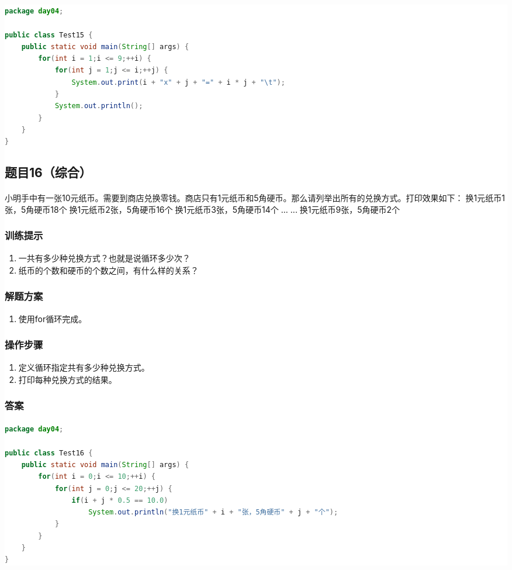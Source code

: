 ```java
package day04;

public class Test15 {
    public static void main(String[] args) {
        for(int i = 1;i <= 9;++i) {
            for(int j = 1;j <= i;++j) {
                System.out.print(i + "x" + j + "=" + i * j + "\t");
            }
            System.out.println();
        }
    }
}

```

## 题目16（综合）

小明手中有一张10元纸币。需要到商店兑换零钱。商店只有1元纸币和5角硬币。那么请列举出所有的兑换方式。打印效果如下：
换1元纸币1张，5角硬币18个
换1元纸币2张，5角硬币16个
换1元纸币3张，5角硬币14个
...   ...
换1元纸币9张，5角硬币2个

### 训练提示

1. 一共有多少种兑换方式？也就是说循环多少次？
2. 纸币的个数和硬币的个数之间，有什么样的关系？

### 解题方案

1. 使用for循环完成。

### 操作步骤

1. 定义循环指定共有多少种兑换方式。
2. 打印每种兑换方式的结果。

### 答案

```java
package day04;

public class Test16 {
    public static void main(String[] args) {
        for(int i = 0;i <= 10;++i) {
            for(int j = 0;j <= 20;++j) {
                if(i + j * 0.5 == 10.0)
                    System.out.println("换1元纸币" + i + "张，5角硬币" + j + "个");
            }
        }
    }
}

```
